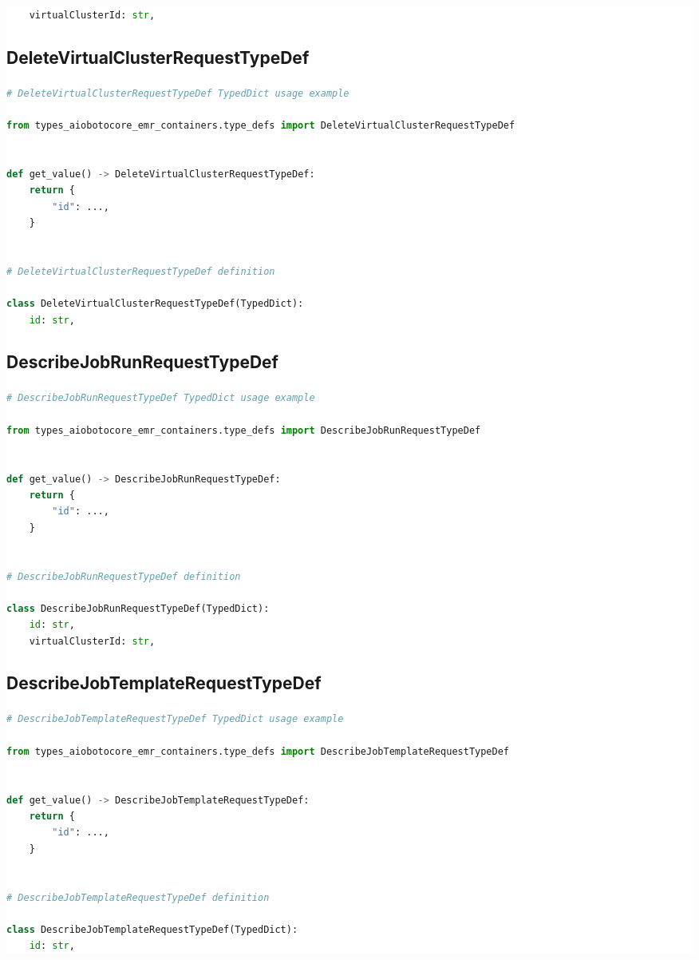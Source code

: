 ```python
    virtualClusterId: str,
```

## DeleteVirtualClusterRequestTypeDef

```python
# DeleteVirtualClusterRequestTypeDef TypedDict usage example

from types_aiobotocore_emr_containers.type_defs import DeleteVirtualClusterRequestTypeDef


def get_value() -> DeleteVirtualClusterRequestTypeDef:
    return {
        "id": ...,
    }


# DeleteVirtualClusterRequestTypeDef definition

class DeleteVirtualClusterRequestTypeDef(TypedDict):
    id: str,
```

## DescribeJobRunRequestTypeDef

```python
# DescribeJobRunRequestTypeDef TypedDict usage example

from types_aiobotocore_emr_containers.type_defs import DescribeJobRunRequestTypeDef


def get_value() -> DescribeJobRunRequestTypeDef:
    return {
        "id": ...,
    }


# DescribeJobRunRequestTypeDef definition

class DescribeJobRunRequestTypeDef(TypedDict):
    id: str,
    virtualClusterId: str,
```

## DescribeJobTemplateRequestTypeDef

```python
# DescribeJobTemplateRequestTypeDef TypedDict usage example

from types_aiobotocore_emr_containers.type_defs import DescribeJobTemplateRequestTypeDef


def get_value() -> DescribeJobTemplateRequestTypeDef:
    return {
        "id": ...,
    }


# DescribeJobTemplateRequestTypeDef definition

class DescribeJobTemplateRequestTypeDef(TypedDict):
    id: str,
```
